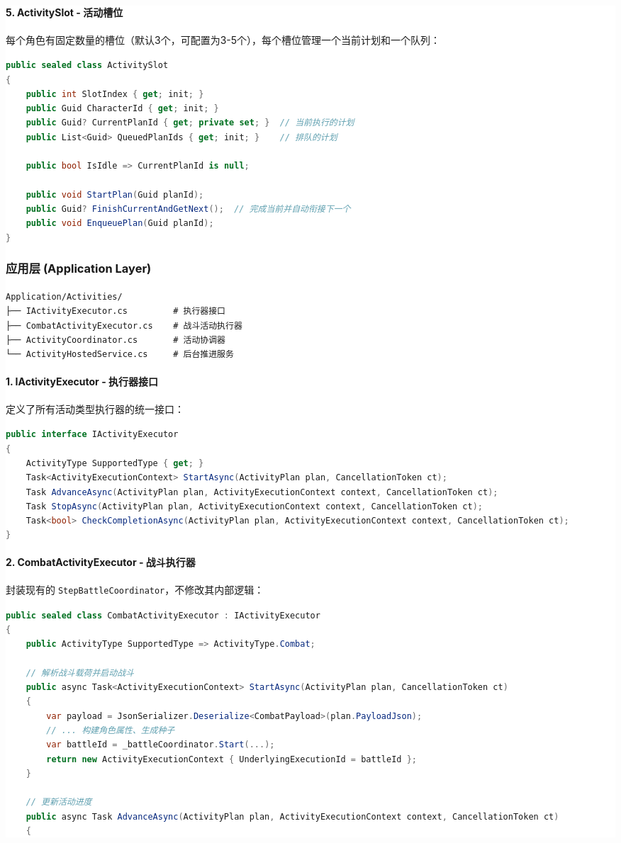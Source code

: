 #### 5. ActivitySlot - 活动槽位

每个角色有固定数量的槽位（默认3个，可配置为3-5个），每个槽位管理一个当前计划和一个队列：

```csharp
public sealed class ActivitySlot
{
    public int SlotIndex { get; init; }
    public Guid CharacterId { get; init; }
    public Guid? CurrentPlanId { get; private set; }  // 当前执行的计划
    public List<Guid> QueuedPlanIds { get; init; }    // 排队的计划
    
    public bool IsIdle => CurrentPlanId is null;
    
    public void StartPlan(Guid planId);
    public Guid? FinishCurrentAndGetNext();  // 完成当前并自动衔接下一个
    public void EnqueuePlan(Guid planId);
}
```

### 应用层 (Application Layer)

```
Application/Activities/
├── IActivityExecutor.cs         # 执行器接口
├── CombatActivityExecutor.cs    # 战斗活动执行器
├── ActivityCoordinator.cs       # 活动协调器
└── ActivityHostedService.cs     # 后台推进服务
```

#### 1. IActivityExecutor - 执行器接口

定义了所有活动类型执行器的统一接口：

```csharp
public interface IActivityExecutor
{
    ActivityType SupportedType { get; }
    Task<ActivityExecutionContext> StartAsync(ActivityPlan plan, CancellationToken ct);
    Task AdvanceAsync(ActivityPlan plan, ActivityExecutionContext context, CancellationToken ct);
    Task StopAsync(ActivityPlan plan, ActivityExecutionContext context, CancellationToken ct);
    Task<bool> CheckCompletionAsync(ActivityPlan plan, ActivityExecutionContext context, CancellationToken ct);
}
```

#### 2. CombatActivityExecutor - 战斗执行器

封装现有的 `StepBattleCoordinator`，不修改其内部逻辑：

```csharp
public sealed class CombatActivityExecutor : IActivityExecutor
{
    public ActivityType SupportedType => ActivityType.Combat;
    
    // 解析战斗载荷并启动战斗
    public async Task<ActivityExecutionContext> StartAsync(ActivityPlan plan, CancellationToken ct)
    {
        var payload = JsonSerializer.Deserialize<CombatPayload>(plan.PayloadJson);
        // ... 构建角色属性、生成种子
        var battleId = _battleCoordinator.Start(...);
        return new ActivityExecutionContext { UnderlyingExecutionId = battleId };
    }
    
    // 更新活动进度
    public async Task AdvanceAsync(ActivityPlan plan, ActivityExecutionContext context, CancellationToken ct)
    {
```